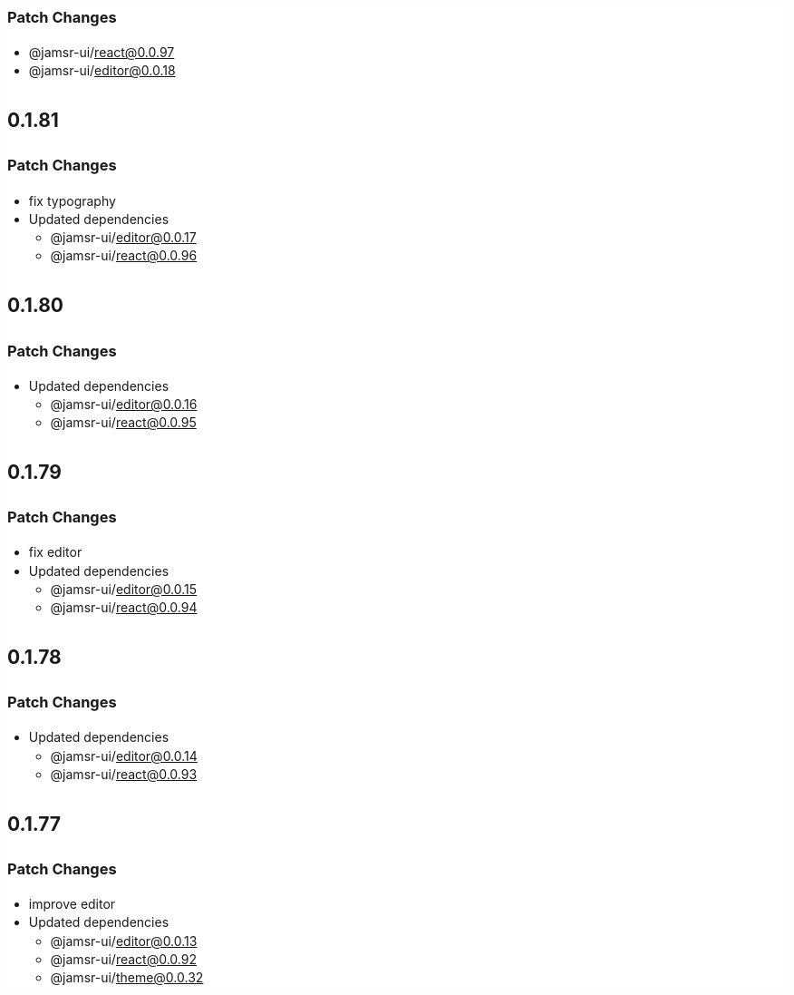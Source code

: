 ### Patch Changes

- @jamsr-ui/react@0.0.97
- @jamsr-ui/editor@0.0.18

## 0.1.81

### Patch Changes

- fix typography
- Updated dependencies
  - @jamsr-ui/editor@0.0.17
  - @jamsr-ui/react@0.0.96

## 0.1.80

### Patch Changes

- Updated dependencies
  - @jamsr-ui/editor@0.0.16
  - @jamsr-ui/react@0.0.95

## 0.1.79

### Patch Changes

- fix editor
- Updated dependencies
  - @jamsr-ui/editor@0.0.15
  - @jamsr-ui/react@0.0.94

## 0.1.78

### Patch Changes

- Updated dependencies
  - @jamsr-ui/editor@0.0.14
  - @jamsr-ui/react@0.0.93

## 0.1.77

### Patch Changes

- improve editor
- Updated dependencies
  - @jamsr-ui/editor@0.0.13
  - @jamsr-ui/react@0.0.92
  - @jamsr-ui/theme@0.0.32
